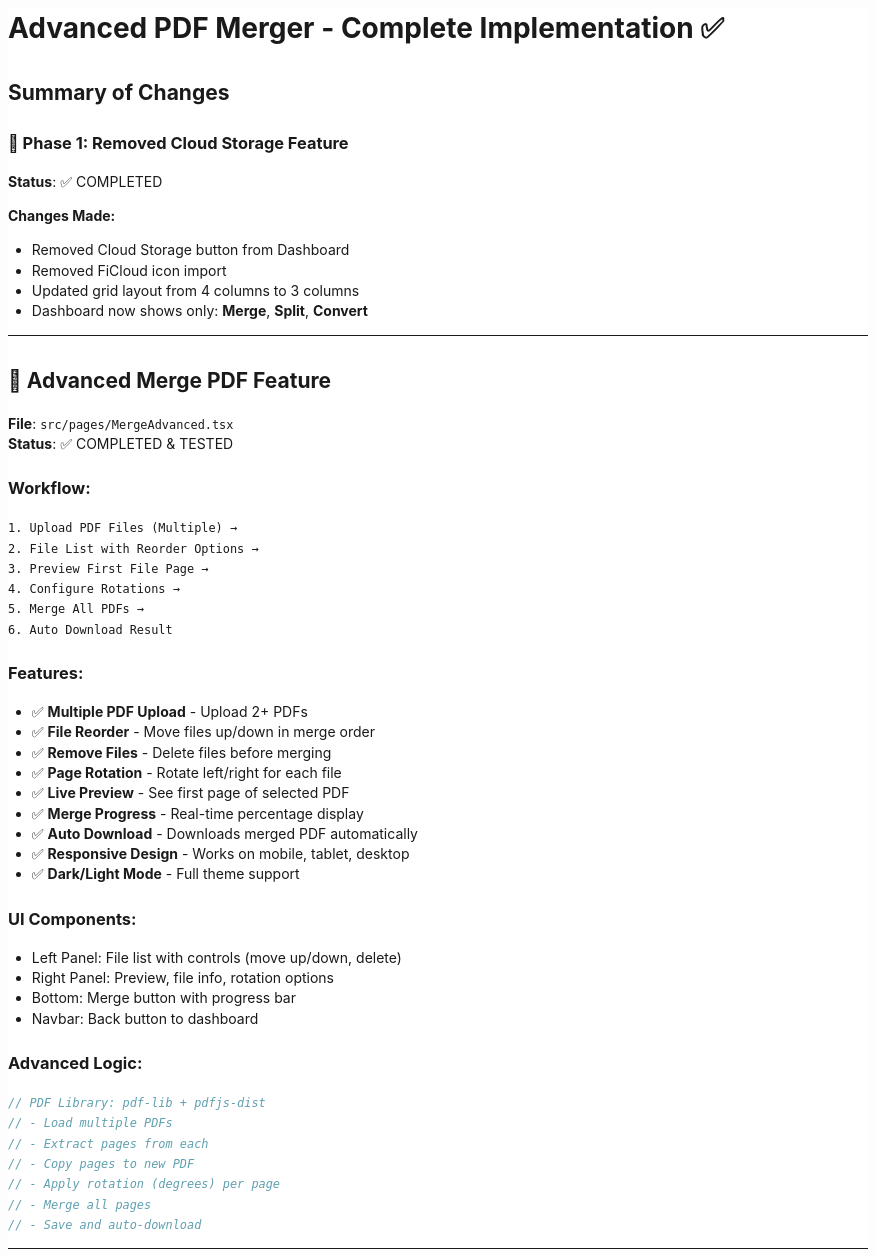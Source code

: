 # Advanced PDF Merger - Complete Implementation ✅

## Summary of Changes

### 🎯 Phase 1: Removed Cloud Storage Feature
**Status**: ✅ COMPLETED

**Changes Made:**
- Removed Cloud Storage button from Dashboard
- Removed FiCloud icon import
- Updated grid layout from 4 columns to 3 columns
- Dashboard now shows only: **Merge**, **Split**, **Convert**

---

## 🔗 Advanced Merge PDF Feature

**File**: `src/pages/MergeAdvanced.tsx`  
**Status**: ✅ COMPLETED & TESTED

### Workflow:
```
1. Upload PDF Files (Multiple) → 
2. File List with Reorder Options → 
3. Preview First File Page → 
4. Configure Rotations → 
5. Merge All PDFs → 
6. Auto Download Result
```

### Features:
- ✅ **Multiple PDF Upload** - Upload 2+ PDFs
- ✅ **File Reorder** - Move files up/down in merge order
- ✅ **Remove Files** - Delete files before merging
- ✅ **Page Rotation** - Rotate left/right for each file
- ✅ **Live Preview** - See first page of selected PDF
- ✅ **Merge Progress** - Real-time percentage display
- ✅ **Auto Download** - Downloads merged PDF automatically
- ✅ **Responsive Design** - Works on mobile, tablet, desktop
- ✅ **Dark/Light Mode** - Full theme support

### UI Components:
- Left Panel: File list with controls (move up/down, delete)
- Right Panel: Preview, file info, rotation options
- Bottom: Merge button with progress bar
- Navbar: Back button to dashboard

### Advanced Logic:
```typescript
// PDF Library: pdf-lib + pdfjs-dist
// - Load multiple PDFs
// - Extract pages from each
// - Copy pages to new PDF
// - Apply rotation (degrees) per page
// - Merge all pages
// - Save and auto-download
```

---